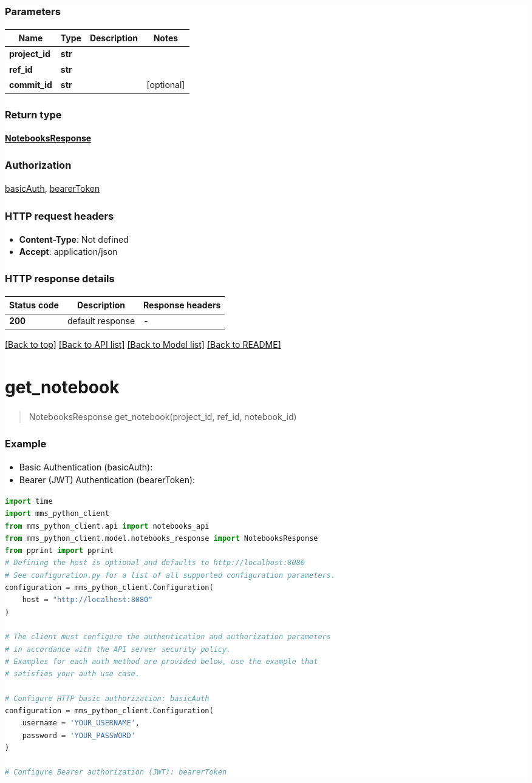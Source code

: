 
### Parameters

Name | Type | Description  | Notes
------------- | ------------- | ------------- | -------------
 **project_id** | **str**|  |
 **ref_id** | **str**|  |
 **commit_id** | **str**|  | [optional]

### Return type

[**NotebooksResponse**](NotebooksResponse.md)

### Authorization

[basicAuth](../README.md#basicAuth), [bearerToken](../README.md#bearerToken)

### HTTP request headers

 - **Content-Type**: Not defined
 - **Accept**: application/json


### HTTP response details

| Status code | Description | Response headers |
|-------------|-------------|------------------|
**200** | default response |  -  |

[[Back to top]](#) [[Back to API list]](../README.md#documentation-for-api-endpoints) [[Back to Model list]](../README.md#documentation-for-models) [[Back to README]](../README.md)

# **get_notebook**
> NotebooksResponse get_notebook(project_id, ref_id, notebook_id)



### Example

* Basic Authentication (basicAuth):
* Bearer (JWT) Authentication (bearerToken):

```python
import time
import mms_python_client
from mms_python_client.api import notebooks_api
from mms_python_client.model.notebooks_response import NotebooksResponse
from pprint import pprint
# Defining the host is optional and defaults to http://localhost:8080
# See configuration.py for a list of all supported configuration parameters.
configuration = mms_python_client.Configuration(
    host = "http://localhost:8080"
)

# The client must configure the authentication and authorization parameters
# in accordance with the API server security policy.
# Examples for each auth method are provided below, use the example that
# satisfies your auth use case.

# Configure HTTP basic authorization: basicAuth
configuration = mms_python_client.Configuration(
    username = 'YOUR_USERNAME',
    password = 'YOUR_PASSWORD'
)

# Configure Bearer authorization (JWT): bearerToken
```